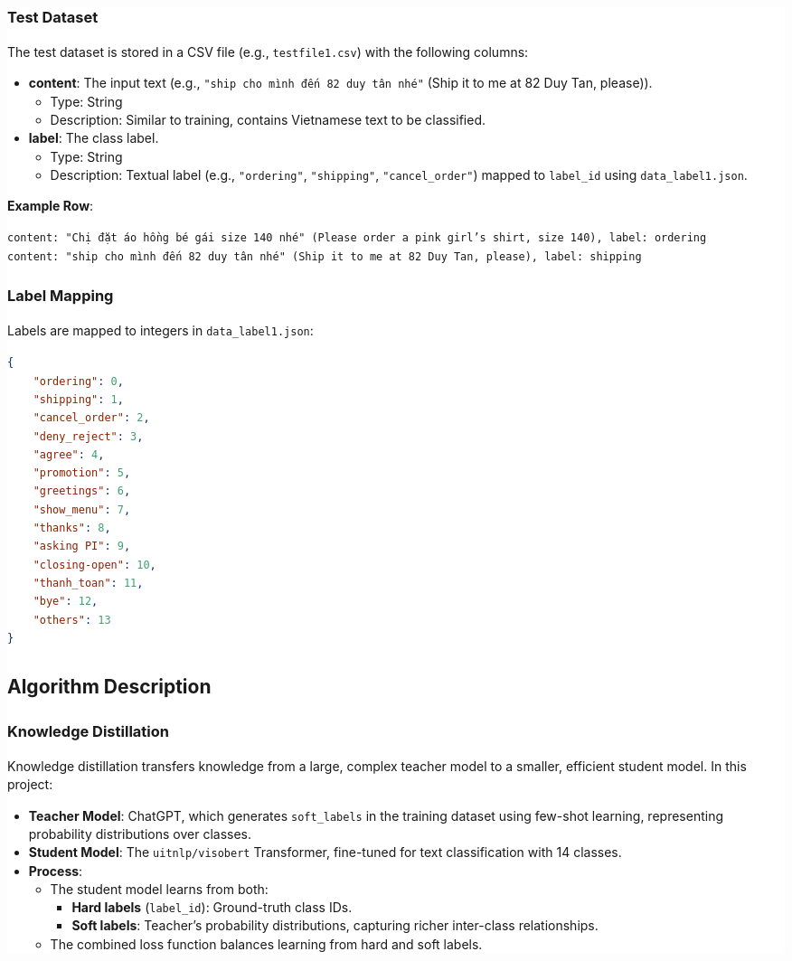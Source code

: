 ### **Test Dataset**

The test dataset is stored in a CSV file (e.g., `testfile1.csv`) with the following columns:

- **content**: The input text (e.g., `"ship cho mình đến 82 duy tân nhé"` (Ship it to me at 82 Duy Tan, please)).
  - Type: String
  - Description: Similar to training, contains Vietnamese text to be classified.
- **label**: The class label.
  - Type: String
  - Description: Textual label (e.g., `"ordering"`, `"shipping"`, `"cancel_order"`) mapped to `label_id` using `data_label1.json`.

**Example Row**:

```
content: "Chị đặt áo hồng bé gái size 140 nhé" (Please order a pink girl’s shirt, size 140), label: ordering
content: "ship cho mình đến 82 duy tân nhé" (Ship it to me at 82 Duy Tan, please), label: shipping
```

### **Label Mapping**

Labels are mapped to integers in `data_label1.json`:

```json
{
    "ordering": 0,
    "shipping": 1,
    "cancel_order": 2,
    "deny_reject": 3,
    "agree": 4,
    "promotion": 5,
    "greetings": 6,
    "show_menu": 7,
    "thanks": 8,
    "asking PI": 9,
    "closing-open": 10,
    "thanh_toan": 11,
    "bye": 12,
    "others": 13
}
```

## **Algorithm Description**

### **Knowledge Distillation**

Knowledge distillation transfers knowledge from a large, complex teacher model to a smaller, efficient student model. In this project:

- **Teacher Model**: ChatGPT, which generates `soft_labels` in the training dataset using few-shot learning, representing probability distributions over classes.
- **Student Model**: The `uitnlp/visobert` Transformer, fine-tuned for text classification with 14 classes.
- **Process**:
  - The student model learns from both:
    - **Hard labels** (`label_id`): Ground-truth class IDs.
    - **Soft labels**: Teacher’s probability distributions, capturing richer inter-class relationships.
  - The combined loss function balances learning from hard and soft labels.
